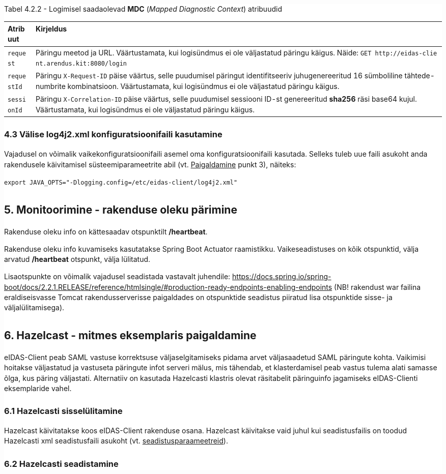 Tabel 4.2.2 - Logimisel saadaolevad **MDC** (_Mapped Diagnostic Context_) atribuudid

| Atribuut          | Kirjeldus |
| :---------------- | :-------- |
| `request` | Päringu meetod ja URL. Väärtustamata, kui logisündmus ei ole väljastatud päringu käigus. Näide: `GET http://eidas-client.arendus.kit:8080/login` |
| `requestId` | Päringu `X-Request-ID` päise väärtus, selle puudumisel päringut identifitseeriv juhugenereeritud 16 sümboliline tähtede-numbrite kombinatsioon. Väärtustamata, kui logisündmus ei ole väljastatud päringu käigus. |
| `sessionId` | Päringu `X-Correlation-ID` päise väärtus, selle puudumisel sessiooni ID-st genereeritud **sha256** räsi base64 kujul. Väärtustamata, kui logisündmus ei ole väljastatud päringu käigus. |


<a name="logimine_valine"></a>
### 4.3 Välise log4j2.xml konfiguratsioonifaili kasutamine

Vajadusel on võimalik vaikekonfiguratsioonifaili asemel oma konfiguratsioonifaili kasutada. Selleks tuleb uue faili asukoht anda rakendusele käivitamisel süsteemiparameetrite abil (vt. [Paigaldamine](Configuration.md#war_deployment) punkt 3), näiteks:

```
export JAVA_OPTS="-Dlogging.config=/etc/eidas-client/log4j2.xml"
```

<a name="heartbeat"></a>
## 5. Monitoorimine - rakenduse oleku pärimine

Rakenduse oleku info on kättesaadav otspunktilt **/heartbeat**.

Rakenduse oleku info kuvamiseks kasutatakse Spring Boot Actuator raamistikku. Vaikeseadistuses on kõik otspunktid, välja arvatud **/heartbeat** otspunkt, välja lülitatud.

Lisaotspunkte on võimalik vajadusel seadistada vastavalt juhendile: <https://docs.spring.io/spring-boot/docs/2.2.1.RELEASE/reference/htmlsingle/#production-ready-endpoints-enabling-endpoints> (NB! rakendust war failina eraldiseisvasse Tomcat rakendusserverisse paigaldades on otspunktide seadistus piiratud lisa otspunktide sisse- ja väljalülitamisega).



<a name="klasterdamine"></a>
## 6. Hazelcast - mitmes eksemplaris paigaldamine

eIDAS-Client peab SAML vastuse korrektsuse väljaselgitamiseks pidama arvet väljasaadetud SAML päringute kohta. Vaikimisi hoitakse väljastatud ja vastuseta päringute infot serveri mälus, mis tähendab, et klasterdamisel peab vastus tulema alati samasse õlga, kus päring väljastati. Alternatiiv on kasutada Hazelcasti klastris olevat räsitabelit päringuinfo jagamiseks eIDAS-Clienti eksemplaride vahel.

<a name="hazelcast"></a>
### 6.1 Hazelcasti sisselülitamine

Hazelcast käivitatakse koos eIDAS-Client rakenduse osana. Hazelcast käivitakse vaid juhul kui seadistusfailis on toodud Hazelcasti xml seadistusfaili asukoht (vt. [seadistusparaameetreid](#conf_hazelcast)).

<a name="hazelcast_seadistus"></a>
### 6.2 Hazelcasti seadistamine
